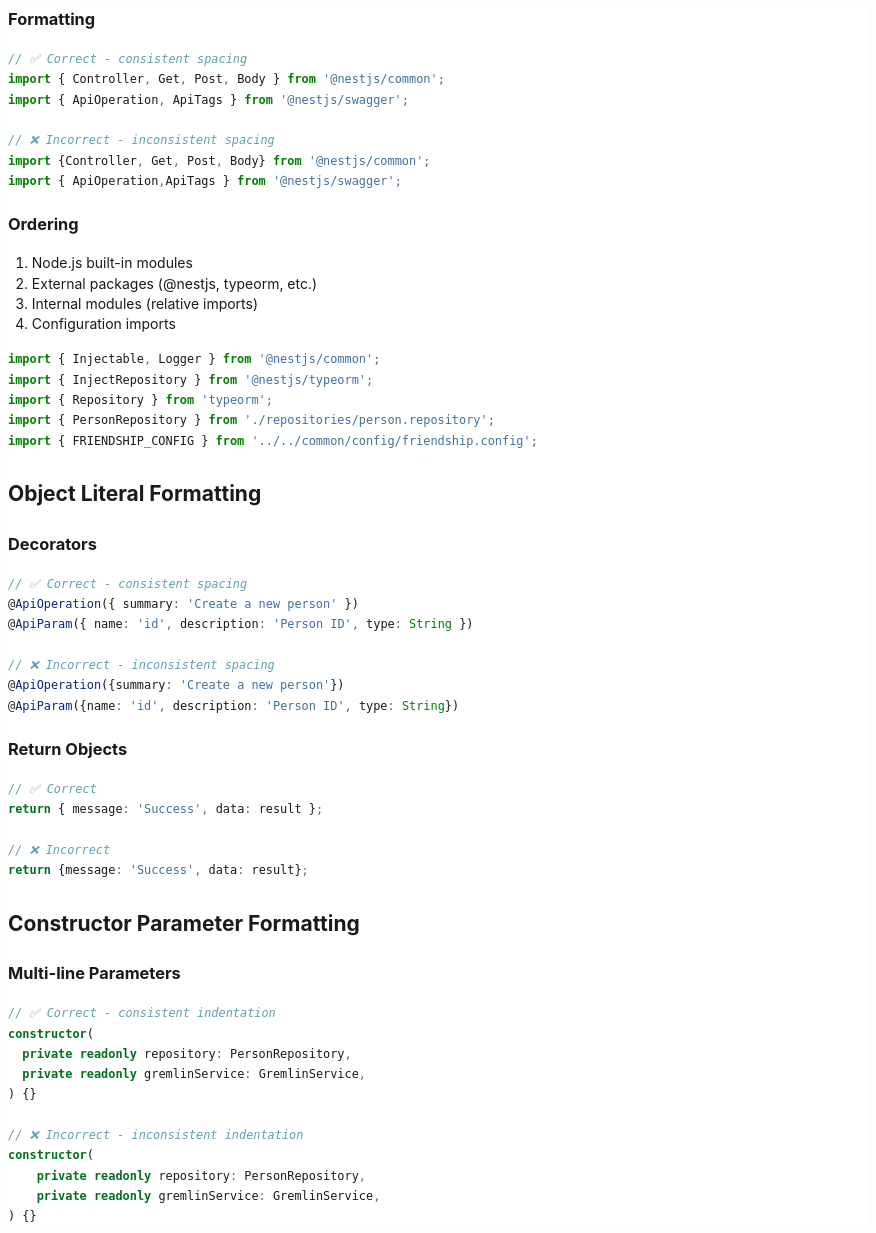 ### Formatting
```typescript
// ✅ Correct - consistent spacing
import { Controller, Get, Post, Body } from '@nestjs/common';
import { ApiOperation, ApiTags } from '@nestjs/swagger';

// ❌ Incorrect - inconsistent spacing
import {Controller, Get, Post, Body} from '@nestjs/common';
import { ApiOperation,ApiTags } from '@nestjs/swagger';
```

### Ordering
1. Node.js built-in modules
2. External packages (@nestjs, typeorm, etc.)
3. Internal modules (relative imports)
4. Configuration imports

```typescript
import { Injectable, Logger } from '@nestjs/common';
import { InjectRepository } from '@nestjs/typeorm';
import { Repository } from 'typeorm';
import { PersonRepository } from './repositories/person.repository';
import { FRIENDSHIP_CONFIG } from '../../common/config/friendship.config';
```

## Object Literal Formatting

### Decorators
```typescript
// ✅ Correct - consistent spacing
@ApiOperation({ summary: 'Create a new person' })
@ApiParam({ name: 'id', description: 'Person ID', type: String })

// ❌ Incorrect - inconsistent spacing
@ApiOperation({summary: 'Create a new person'})
@ApiParam({name: 'id', description: 'Person ID', type: String})
```

### Return Objects
```typescript
// ✅ Correct
return { message: 'Success', data: result };

// ❌ Incorrect
return {message: 'Success', data: result};
```

## Constructor Parameter Formatting

### Multi-line Parameters
```typescript
// ✅ Correct - consistent indentation
constructor(
  private readonly repository: PersonRepository,
  private readonly gremlinService: GremlinService,
) {}

// ❌ Incorrect - inconsistent indentation
constructor(
    private readonly repository: PersonRepository,
    private readonly gremlinService: GremlinService,
) {}
```